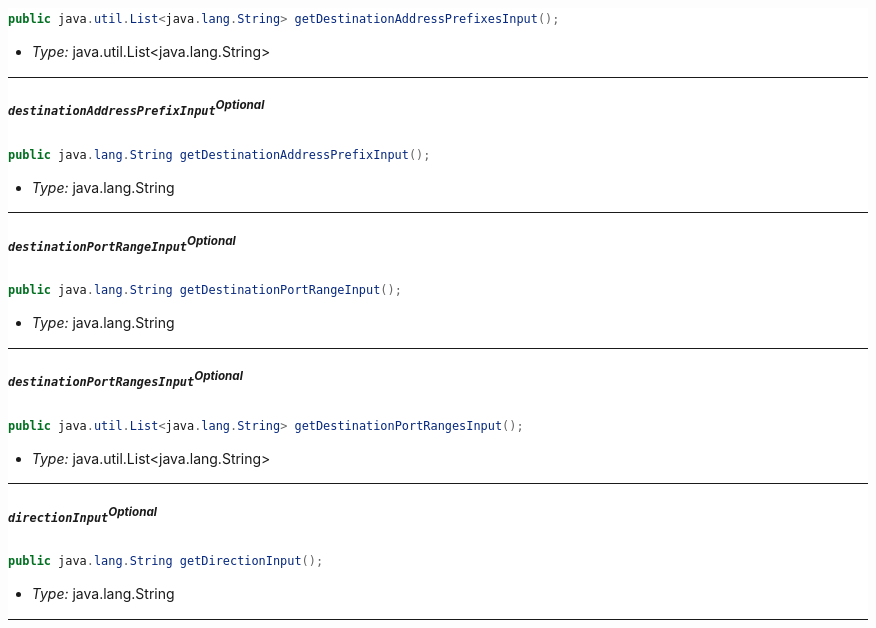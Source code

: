```java
public java.util.List<java.lang.String> getDestinationAddressPrefixesInput();
```

- *Type:* java.util.List<java.lang.String>

---

##### `destinationAddressPrefixInput`<sup>Optional</sup> <a name="destinationAddressPrefixInput" id="@cdktf/provider-azurestack.networkSecurityRule.NetworkSecurityRule.property.destinationAddressPrefixInput"></a>

```java
public java.lang.String getDestinationAddressPrefixInput();
```

- *Type:* java.lang.String

---

##### `destinationPortRangeInput`<sup>Optional</sup> <a name="destinationPortRangeInput" id="@cdktf/provider-azurestack.networkSecurityRule.NetworkSecurityRule.property.destinationPortRangeInput"></a>

```java
public java.lang.String getDestinationPortRangeInput();
```

- *Type:* java.lang.String

---

##### `destinationPortRangesInput`<sup>Optional</sup> <a name="destinationPortRangesInput" id="@cdktf/provider-azurestack.networkSecurityRule.NetworkSecurityRule.property.destinationPortRangesInput"></a>

```java
public java.util.List<java.lang.String> getDestinationPortRangesInput();
```

- *Type:* java.util.List<java.lang.String>

---

##### `directionInput`<sup>Optional</sup> <a name="directionInput" id="@cdktf/provider-azurestack.networkSecurityRule.NetworkSecurityRule.property.directionInput"></a>

```java
public java.lang.String getDirectionInput();
```

- *Type:* java.lang.String

---
